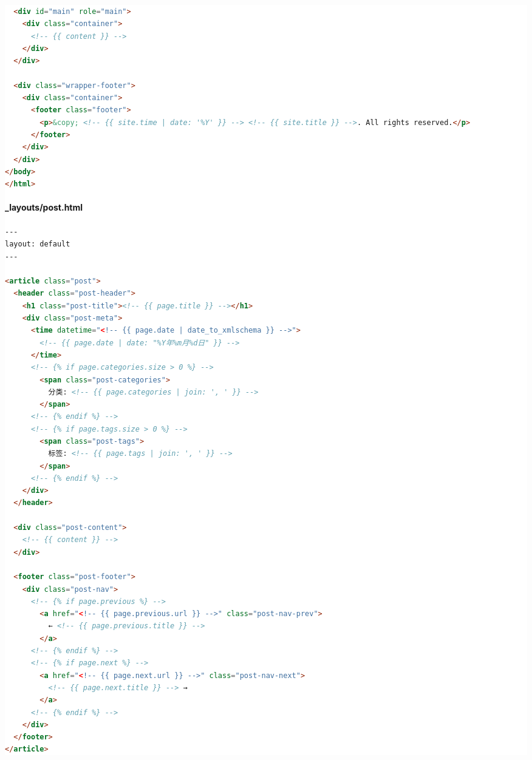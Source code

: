 ```html
  <div id="main" role="main">
    <div class="container">
      <!-- {{ content }} -->
    </div>
  </div>

  <div class="wrapper-footer">
    <div class="container">
      <footer class="footer">
        <p>&copy; <!-- {{ site.time | date: '%Y' }} --> <!-- {{ site.title }} -->. All rights reserved.</p>
      </footer>
    </div>
  </div>
</body>
</html>
```

#### _layouts/post.html
```html
---
layout: default
---

<article class="post">
  <header class="post-header">
    <h1 class="post-title"><!-- {{ page.title }} --></h1>
    <div class="post-meta">
      <time datetime="<!-- {{ page.date | date_to_xmlschema }} -->">
        <!-- {{ page.date | date: "%Y年%m月%d日" }} -->
      </time>
      <!-- {% if page.categories.size > 0 %} -->
        <span class="post-categories">
          分类: <!-- {{ page.categories | join: ', ' }} -->
        </span>
      <!-- {% endif %} -->
      <!-- {% if page.tags.size > 0 %} -->
        <span class="post-tags">
          标签: <!-- {{ page.tags | join: ', ' }} -->
        </span>
      <!-- {% endif %} -->
    </div>
  </header>

  <div class="post-content">
    <!-- {{ content }} -->
  </div>

  <footer class="post-footer">
    <div class="post-nav">
      <!-- {% if page.previous %} -->
        <a href="<!-- {{ page.previous.url }} -->" class="post-nav-prev">
          ← <!-- {{ page.previous.title }} -->
        </a>
      <!-- {% endif %} -->
      <!-- {% if page.next %} -->
        <a href="<!-- {{ page.next.url }} -->" class="post-nav-next">
          <!-- {{ page.next.title }} --> →
        </a>
      <!-- {% endif %} -->
    </div>
  </footer>
</article>
```